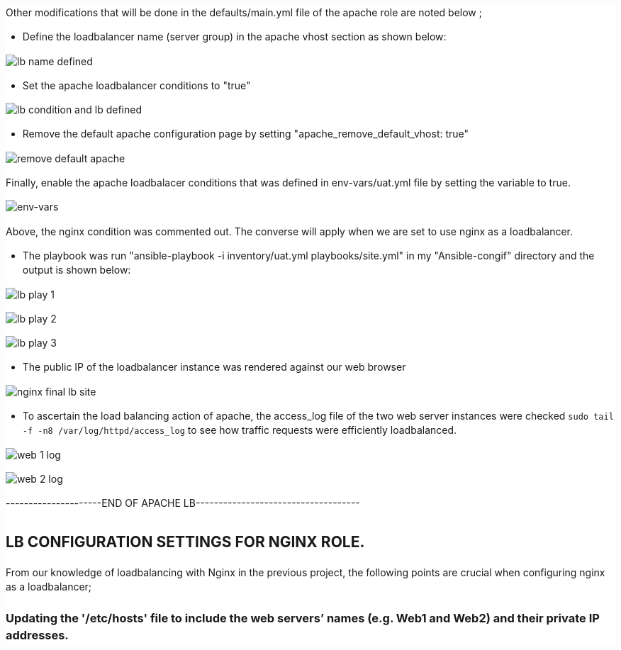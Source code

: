 
Other modifications that will be done in the defaults/main.yml file of the apache role are noted below ;
 
- Define the loadbalancer name (server group) in the apache vhost section as shown below:

![lb name defined](https://user-images.githubusercontent.com/114196715/206765633-cae8f880-e958-487c-bf62-23846b25407e.png)
      
- Set the apache loadbalancer conditions to "true"

![lb condition and lb defined](https://user-images.githubusercontent.com/114196715/206765708-ebea4b80-727d-4b21-bbd6-57c9ed44f756.png)
      
- Remove the default apache configuration page by setting "apache_remove_default_vhost: true"

![remove default apache](https://user-images.githubusercontent.com/114196715/206765781-d49970f8-b5a7-47ff-bfb6-c3f037108074.png)

Finally, enable the apache loadbalacer conditions that was defined in env-vars/uat.yml file by setting the variable to true.

![env-vars](https://user-images.githubusercontent.com/114196715/206765916-c1f0ce7c-c22d-46bb-a051-28d7baba7275.png)
      
Above, the nginx condition was commented out. The converse will apply when we are set to use nginx as a loadbalancer.


* The playbook was run "ansible-playbook -i inventory/uat.yml playbooks/site.yml" in my "Ansible-congif" directory and the output is shown below:

![lb play 1](https://user-images.githubusercontent.com/114196715/206766108-4c8f61ae-bdda-46ec-9ed1-eddeff610d6d.png)

![lb play 2](https://user-images.githubusercontent.com/114196715/206766112-96dff072-34b2-4367-b0da-c7f768df7884.png)
      
![lb play 3](https://user-images.githubusercontent.com/114196715/206766102-5e5527f4-0305-43c2-9bb7-3d1860979adb.png)

* The public IP of the loadbalancer instance was rendered against our web browser

![nginx final lb site](https://user-images.githubusercontent.com/114196715/206767757-d231c182-6bc1-4f4a-9f16-6cf358079149.png)
      
* To ascertain the load balancing action of apache, the access_log file of the two web server instances were checked `sudo tail -f -n8 /var/log/httpd/access_log` to see how traffic requests were efficiently loadbalanced.

![web 1 log](https://user-images.githubusercontent.com/114196715/206767868-764bb5ad-0b1f-4db5-91d5-f1d4ee0ba9ab.png)
      
![web 2 log](https://user-images.githubusercontent.com/114196715/206768194-4c9c9267-63d7-483b-afe8-6bd562efefcb.png)
      
---------------------END OF APACHE LB------------------------------------


## LB CONFIGURATION SETTINGS FOR NGINX ROLE.

From our knowledge of loadbalancing with Nginx in the previous project, the following points are crucial when configuring nginx as a loadbalancer;

### Updating the '/etc/hosts' file to include the web servers’ names (e.g. Web1 and Web2) and their private IP addresses.
